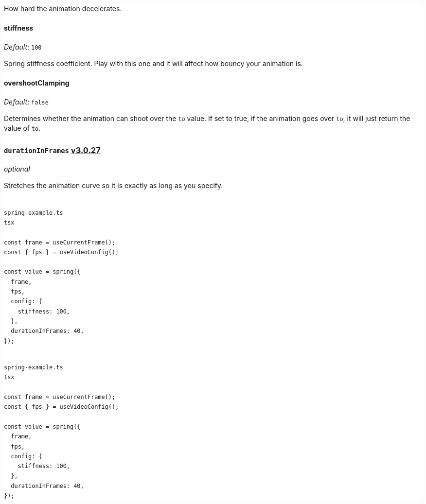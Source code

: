 How hard the animation decelerates.

#### stiffness [​](\#stiffness "Direct link to stiffness")

_Default_: `100`

Spring stiffness coefficient. Play with this one and it will affect how bouncy your animation is.

#### overshootClamping [​](\#overshootclamping "Direct link to overshootClamping")

_Default_: `false`

Determines whether the animation can shoot over the `to` value. If set to true, if the animation goes over `to`, it will just return the value of `to`.

### `durationInFrames` [v3.0.27](https://github.com/remotion-dev/remotion/releases/v3.0.27) [​](\#durationinframes "Direct link to durationinframes")

_optional_

Stretches the animation curve so it is exactly as long as you specify.

```

spring-example.ts
tsx

const frame = useCurrentFrame();
const { fps } = useVideoConfig();

const value = spring({
  frame,
  fps,
  config: {
    stiffness: 100,
  },
  durationInFrames: 40,
});
```

```

spring-example.ts
tsx

const frame = useCurrentFrame();
const { fps } = useVideoConfig();

const value = spring({
  frame,
  fps,
  config: {
    stiffness: 100,
  },
  durationInFrames: 40,
});
```
